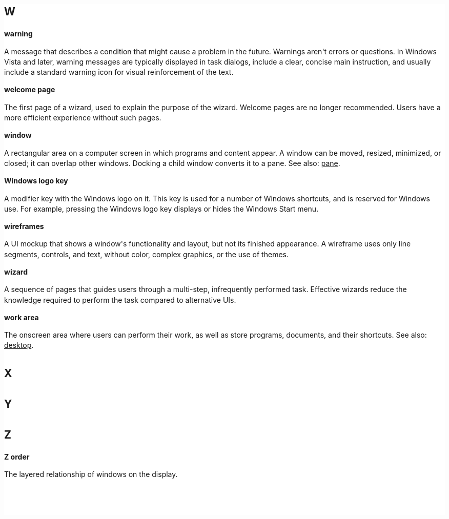 ## W

**warning**

A message that describes a condition that might cause a problem in the future. Warnings aren't errors or questions. In Windows Vista and later, warning messages are typically displayed in task dialogs, include a clear, concise main instruction, and usually include a standard warning icon for visual reinforcement of the text.

**welcome page**

The first page of a wizard, used to explain the purpose of the wizard. Welcome pages are no longer recommended. Users have a more efficient experience without such pages.

**window**

A rectangular area on a computer screen in which programs and content appear. A window can be moved, resized, minimized, or closed; it can overlap other windows. Docking a child window converts it to a pane. See also: [pane](#p).

**Windows logo key**

A modifier key with the Windows logo on it. This key is used for a number of Windows shortcuts, and is reserved for Windows use. For example, pressing the Windows logo key displays or hides the Windows Start menu.

**wireframes**

A UI mockup that shows a window's functionality and layout, but not its finished appearance. A wireframe uses only line segments, controls, and text, without color, complex graphics, or the use of themes.

**wizard**

A sequence of pages that guides users through a multi-step, infrequently performed task. Effective wizards reduce the knowledge required to perform the task compared to alternative UIs.

**work area**

The onscreen area where users can perform their work, as well as store programs, documents, and their shortcuts. See also: [desktop](#d).

## X

## Y

## Z

**Z order**

The layered relationship of windows on the display.

 

 
